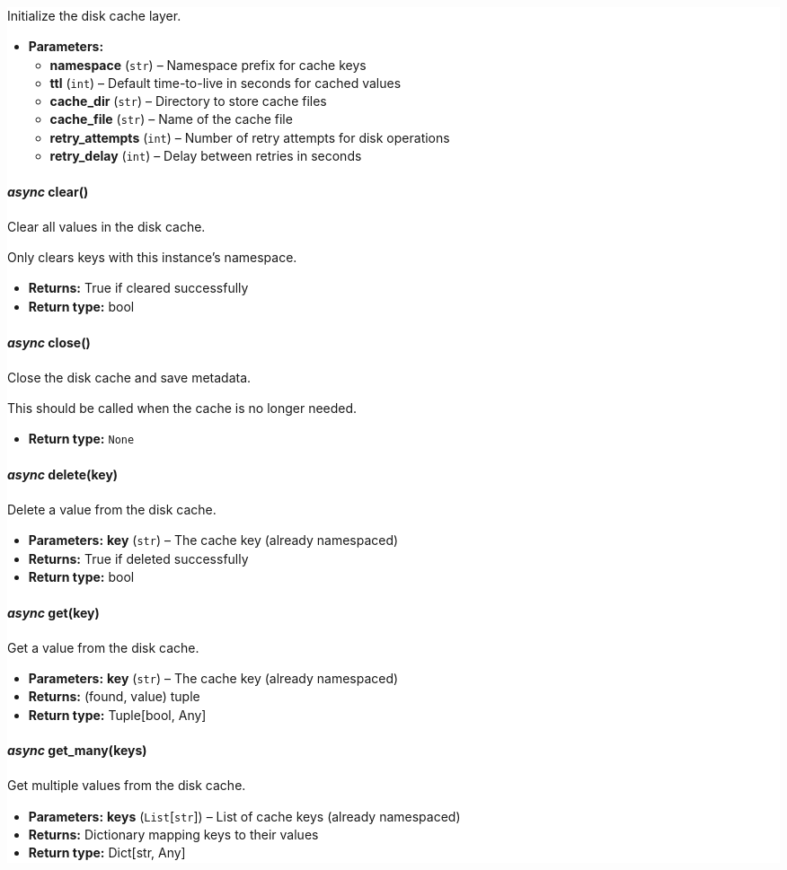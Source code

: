 Initialize the disk cache layer.

* **Parameters:**
  * **namespace** (`str`) – Namespace prefix for cache keys
  * **ttl** (`int`) – Default time-to-live in seconds for cached values
  * **cache_dir** (`str`) – Directory to store cache files
  * **cache_file** (`str`) – Name of the cache file
  * **retry_attempts** (`int`) – Number of retry attempts for disk operations
  * **retry_delay** (`int`) – Delay between retries in seconds

#### *async* clear()

Clear all values in the disk cache.

Only clears keys with this instance’s namespace.

* **Returns:**
  True if cleared successfully
* **Return type:**
  bool

#### *async* close()

Close the disk cache and save metadata.

This should be called when the cache is no longer needed.

* **Return type:**
  `None`

#### *async* delete(key)

Delete a value from the disk cache.

* **Parameters:**
  **key** (`str`) – The cache key (already namespaced)
* **Returns:**
  True if deleted successfully
* **Return type:**
  bool

#### *async* get(key)

Get a value from the disk cache.

* **Parameters:**
  **key** (`str`) – The cache key (already namespaced)
* **Returns:**
  (found, value) tuple
* **Return type:**
  Tuple[bool, Any]

#### *async* get_many(keys)

Get multiple values from the disk cache.

* **Parameters:**
  **keys** (`List`[`str`]) – List of cache keys (already namespaced)
* **Returns:**
  Dictionary mapping keys to their values
* **Return type:**
  Dict[str, Any]
